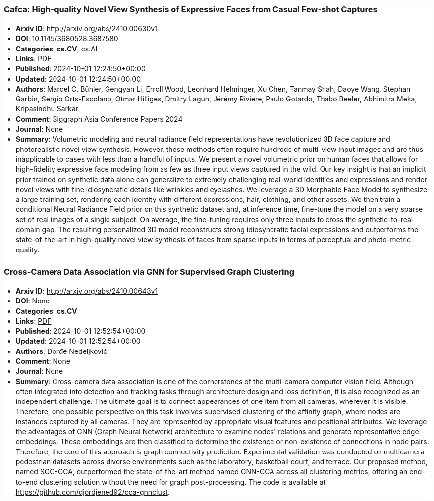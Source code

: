 


### Cafca: High-quality Novel View Synthesis of Expressive Faces from Casual Few-shot Captures
- **Arxiv ID**: http://arxiv.org/abs/2410.00630v1
- **DOI**: 10.1145/3680528.3687580
- **Categories**: **cs.CV**, cs.AI
- **Links**: [PDF](http://arxiv.org/pdf/2410.00630v1)
- **Published**: 2024-10-01 12:24:50+00:00
- **Updated**: 2024-10-01 12:24:50+00:00
- **Authors**: Marcel C. Bühler, Gengyan Li, Erroll Wood, Leonhard Helminger, Xu Chen, Tanmay Shah, Daoye Wang, Stephan Garbin, Sergio Orts-Escolano, Otmar Hilliges, Dmitry Lagun, Jérémy Riviere, Paulo Gotardo, Thabo Beeler, Abhimitra Meka, Kripasindhu Sarkar
- **Comment**: Siggraph Asia Conference Papers 2024
- **Journal**: None
- **Summary**: Volumetric modeling and neural radiance field representations have revolutionized 3D face capture and photorealistic novel view synthesis. However, these methods often require hundreds of multi-view input images and are thus inapplicable to cases with less than a handful of inputs. We present a novel volumetric prior on human faces that allows for high-fidelity expressive face modeling from as few as three input views captured in the wild. Our key insight is that an implicit prior trained on synthetic data alone can generalize to extremely challenging real-world identities and expressions and render novel views with fine idiosyncratic details like wrinkles and eyelashes. We leverage a 3D Morphable Face Model to synthesize a large training set, rendering each identity with different expressions, hair, clothing, and other assets. We then train a conditional Neural Radiance Field prior on this synthetic dataset and, at inference time, fine-tune the model on a very sparse set of real images of a single subject. On average, the fine-tuning requires only three inputs to cross the synthetic-to-real domain gap. The resulting personalized 3D model reconstructs strong idiosyncratic facial expressions and outperforms the state-of-the-art in high-quality novel view synthesis of faces from sparse inputs in terms of perceptual and photo-metric quality.



### Cross-Camera Data Association via GNN for Supervised Graph Clustering
- **Arxiv ID**: http://arxiv.org/abs/2410.00643v1
- **DOI**: None
- **Categories**: **cs.CV**
- **Links**: [PDF](http://arxiv.org/pdf/2410.00643v1)
- **Published**: 2024-10-01 12:52:54+00:00
- **Updated**: 2024-10-01 12:52:54+00:00
- **Authors**: Đorđe Nedeljković
- **Comment**: None
- **Journal**: None
- **Summary**: Cross-camera data association is one of the cornerstones of the multi-camera computer vision field. Although often integrated into detection and tracking tasks through architecture design and loss definition, it is also recognized as an independent challenge. The ultimate goal is to connect appearances of one item from all cameras, wherever it is visible. Therefore, one possible perspective on this task involves supervised clustering of the affinity graph, where nodes are instances captured by all cameras. They are represented by appropriate visual features and positional attributes. We leverage the advantages of GNN (Graph Neural Network) architecture to examine nodes' relations and generate representative edge embeddings. These embeddings are then classified to determine the existence or non-existence of connections in node pairs. Therefore, the core of this approach is graph connectivity prediction. Experimental validation was conducted on multicamera pedestrian datasets across diverse environments such as the laboratory, basketball court, and terrace. Our proposed method, named SGC-CCA, outperformed the state-of-the-art method named GNN-CCA across all clustering metrics, offering an end-to-end clustering solution without the need for graph post-processing. The code is available at https://github.com/djordjened92/cca-gnnclust.
